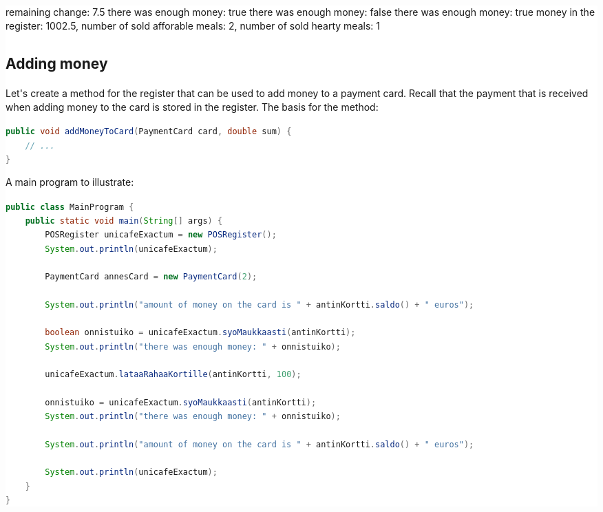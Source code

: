 

<sample-output>

remaining change: 7.5
there was enough money: true
there was enough money: false
there was enough money: true
money in the register: 1002.5, number of sold afforable meals: 2, number of sold hearty meals: 1

</sample-output>




<h2>Adding money</h2>




Let's create a method for the register that can be used to add money to a payment card. Recall that the payment that is received when adding money to the card is stored in the register. The basis for the method:




```java
public void addMoneyToCard(PaymentCard card, double sum) {
    // ...
}
```




A main program to illustrate:




```java
public class MainProgram {
    public static void main(String[] args) {
        POSRegister unicafeExactum = new POSRegister();
        System.out.println(unicafeExactum);

        PaymentCard annesCard = new PaymentCard(2);

        System.out.println("amount of money on the card is " + antinKortti.saldo() + " euros");

        boolean onnistuiko = unicafeExactum.syoMaukkaasti(antinKortti);
        System.out.println("there was enough money: " + onnistuiko);

        unicafeExactum.lataaRahaaKortille(antinKortti, 100);

        onnistuiko = unicafeExactum.syoMaukkaasti(antinKortti);
        System.out.println("there was enough money: " + onnistuiko);

        System.out.println("amount of money on the card is " + antinKortti.saldo() + " euros");

        System.out.println(unicafeExactum);
    }
}
```
